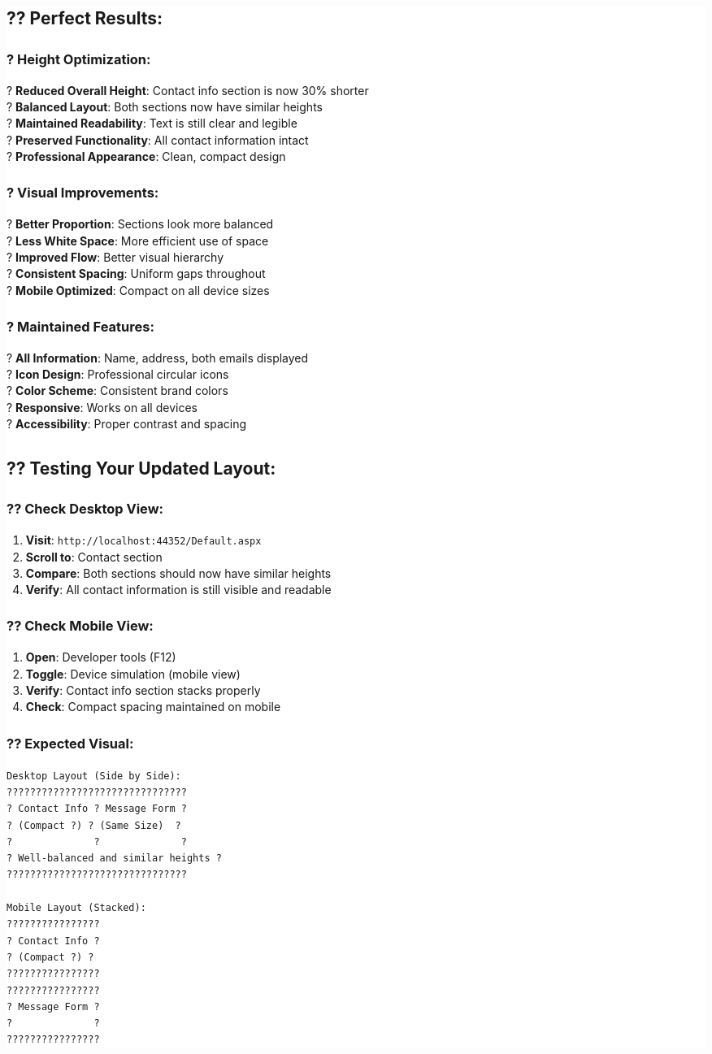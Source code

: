 ## ?? **Perfect Results:**

### **? Height Optimization:**
? **Reduced Overall Height**: Contact info section is now 30% shorter  
? **Balanced Layout**: Both sections now have similar heights  
? **Maintained Readability**: Text is still clear and legible  
? **Preserved Functionality**: All contact information intact  
? **Professional Appearance**: Clean, compact design  

### **? Visual Improvements:**
? **Better Proportion**: Sections look more balanced  
? **Less White Space**: More efficient use of space  
? **Improved Flow**: Better visual hierarchy  
? **Consistent Spacing**: Uniform gaps throughout  
? **Mobile Optimized**: Compact on all device sizes  

### **? Maintained Features:**
? **All Information**: Name, address, both emails displayed  
? **Icon Design**: Professional circular icons  
? **Color Scheme**: Consistent brand colors  
? **Responsive**: Works on all devices  
? **Accessibility**: Proper contrast and spacing  

## ?? **Testing Your Updated Layout:**

### **?? Check Desktop View:**
1. **Visit**: `http://localhost:44352/Default.aspx`
2. **Scroll to**: Contact section
3. **Compare**: Both sections should now have similar heights
4. **Verify**: All contact information is still visible and readable

### **?? Check Mobile View:**
1. **Open**: Developer tools (F12)
2. **Toggle**: Device simulation (mobile view)
3. **Verify**: Contact info section stacks properly
4. **Check**: Compact spacing maintained on mobile

### **?? Expected Visual:**
```
Desktop Layout (Side by Side):
???????????????????????????????
? Contact Info ? Message Form ?
? (Compact ?) ? (Same Size)  ?
?              ?              ?
? Well-balanced and similar heights ?
???????????????????????????????

Mobile Layout (Stacked):
????????????????
? Contact Info ?
? (Compact ?) ?
????????????????
????????????????
? Message Form ?
?              ?
????????????????
```
